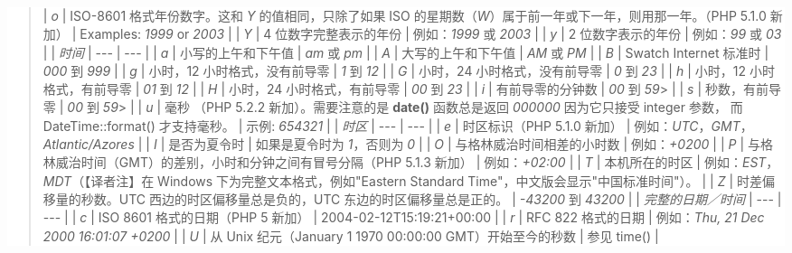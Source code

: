 > | *o*                  | ISO-8601 格式年份数字。这和 *Y* 的值相同，只除了如果 ISO 的星期数（*W*）属于前一年或下一年，则用那一年。（PHP 5.1.0 新加） | Examples: *1999* or *2003*                                   |
> | *Y*                  | 4 位数字完整表示的年份                                       | 例如：*1999* 或 *2003*                                       |
> | *y*                  | 2 位数字表示的年份                                           | 例如：*99* 或 *03*                                           |
> | *时间*               | ---                                                          | ---                                                          |
> | *a*                  | 小写的上午和下午值                                           | *am* 或 *pm*                                                 |
> | *A*                  | 大写的上午和下午值                                           | *AM* 或 *PM*                                                 |
> | *B*                  | Swatch Internet 标准时                                       | *000* 到 *999*                                               |
> | *g*                  | 小时，12 小时格式，没有前导零                                | *1* 到 *12*                                                  |
> | *G*                  | 小时，24 小时格式，没有前导零                                | *0* 到 *23*                                                  |
> | *h*                  | 小时，12 小时格式，有前导零                                  | *01* 到 *12*                                                 |
> | *H*                  | 小时，24 小时格式，有前导零                                  | *00* 到 *23*                                                 |
> | *i*                  | 有前导零的分钟数                                             | *00* 到 *59*>                                                |
> | *s*                  | 秒数，有前导零                                               | *00* 到 *59*>                                                |
> | *u*                  | 毫秒 （PHP 5.2.2 新加）。需要注意的是 **date()** 函数总是返回 *000000* 因为它只接受 integer 参数， 而 DateTime::format() 才支持毫秒。 | 示例: *654321*                                               |
> | *时区*               | ---                                                          | ---                                                          |
> | *e*                  | 时区标识（PHP 5.1.0 新加）                                   | 例如：*UTC*，*GMT*，*Atlantic/Azores*                        |
> | *I*                  | 是否为夏令时                                                 | 如果是夏令时为 *1*，否则为 *0*                               |
> | *O*                  | 与格林威治时间相差的小时数                                   | 例如：*+0200*                                                |
> | *P*                  | 与格林威治时间（GMT）的差别，小时和分钟之间有冒号分隔（PHP 5.1.3 新加） | 例如：*+02:00*                                               |
> | *T*                  | 本机所在的时区                                               | 例如：*EST*，*MDT*（【译者注】在 Windows 下为完整文本格式，例如"Eastern Standard Time"，中文版会显示"中国标准时间"）。 |
> | *Z*                  | 时差偏移量的秒数。UTC 西边的时区偏移量总是负的，UTC 东边的时区偏移量总是正的。 | *-43200* 到 *43200*                                          |
> | *完整的日期／时间*   | ---                                                          | ---                                                          |
> | *c*                  | ISO 8601 格式的日期（PHP 5 新加）                            | 2004-02-12T15:19:21+00:00                                    |
> | *r*                  | RFC 822 格式的日期                                           | 例如：*Thu, 21 Dec 2000 16:01:07 +0200*                      |
> | *U*                  | 从 Unix 纪元（January 1 1970 00:00:00 GMT）开始至今的秒数    | 参见 time()                                                  |
